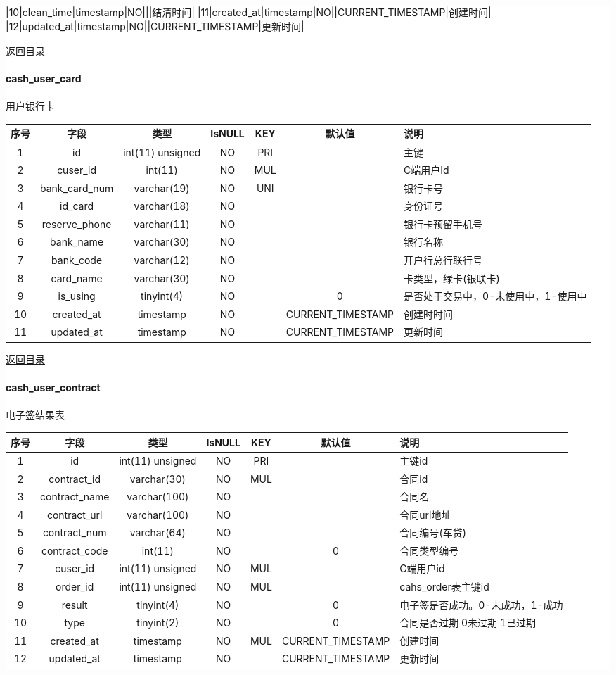 |10|clean_time|timestamp|NO|||结清时间|
|11|created_at|timestamp|NO||CURRENT_TIMESTAMP|创建时间|
|12|updated_at|timestamp|NO||CURRENT_TIMESTAMP|更新时间|

[返回目录](#目录)

#### cash_user_card
用户银行卡

|序号|字段|类型|IsNULL|KEY|默认值|说明|
|:------:|:------:|:------:|:------:|:------:|:------:|:------|
|1|id|int(11) unsigned|NO|PRI||主键|
|2|cuser_id|int(11)|NO|MUL||C端用户Id|
|3|bank_card_num|varchar(19)|NO|UNI||银行卡号|
|4|id_card|varchar(18)|NO|||身份证号|
|5|reserve_phone|varchar(11)|NO|||银行卡预留手机号|
|6|bank_name|varchar(30)|NO|||银行名称|
|7|bank_code|varchar(12)|NO|||开户行总行联行号|
|8|card_name|varchar(30)|NO|||卡类型，绿卡(银联卡)|
|9|is_using|tinyint(4)|NO||0|是否处于交易中，0-未使用中，1-使用中|
|10|created_at|timestamp|NO||CURRENT_TIMESTAMP|创建时时间|
|11|updated_at|timestamp|NO||CURRENT_TIMESTAMP|更新时间|

[返回目录](#目录)

#### cash_user_contract
电子签结果表

|序号|字段|类型|IsNULL|KEY|默认值|说明|
|:------:|:------:|:------:|:------:|:------:|:------:|:------|
|1|id|int(11) unsigned|NO|PRI||主键id|
|2|contract_id|varchar(30)|NO|MUL||合同id|
|3|contract_name|varchar(100)|NO|||合同名|
|4|contract_url|varchar(100)|NO|||合同url地址|
|5|contract_num|varchar(64)|NO|||合同编号(车贷)|
|6|contract_code|int(11)|NO||0|合同类型编号|
|7|cuser_id|int(11) unsigned|NO|MUL||C端用户id|
|8|order_id|int(11) unsigned|NO|MUL||cahs_order表主键id|
|9|result|tinyint(4)|NO||0|电子签是否成功。0-未成功，1-成功|
|10|type|tinyint(2)|NO||0|合同是否过期  0未过期 1已过期|
|11|created_at|timestamp|NO|MUL|CURRENT_TIMESTAMP|创建时间|
|12|updated_at|timestamp|NO||CURRENT_TIMESTAMP|更新时间|
